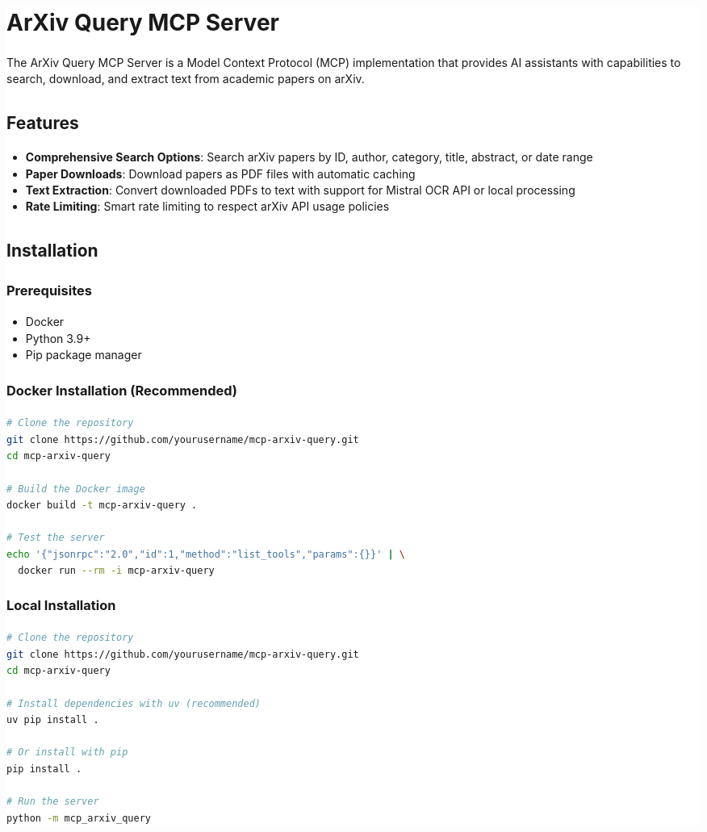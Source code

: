 # ArXiv Query MCP Server

The ArXiv Query MCP Server is a Model Context Protocol (MCP) implementation that provides AI assistants with capabilities to search, download, and extract text from academic papers on arXiv.

## Features

- **Comprehensive Search Options**: Search arXiv papers by ID, author, category, title, abstract, or date range
- **Paper Downloads**: Download papers as PDF files with automatic caching
- **Text Extraction**: Convert downloaded PDFs to text with support for Mistral OCR API or local processing
- **Rate Limiting**: Smart rate limiting to respect arXiv API usage policies

## Installation

### Prerequisites

- Docker
- Python 3.9+
- Pip package manager

### Docker Installation (Recommended)

```bash
# Clone the repository
git clone https://github.com/yourusername/mcp-arxiv-query.git
cd mcp-arxiv-query

# Build the Docker image
docker build -t mcp-arxiv-query .

# Test the server
echo '{"jsonrpc":"2.0","id":1,"method":"list_tools","params":{}}' | \
  docker run --rm -i mcp-arxiv-query
```

### Local Installation

```bash
# Clone the repository
git clone https://github.com/yourusername/mcp-arxiv-query.git
cd mcp-arxiv-query

# Install dependencies with uv (recommended)
uv pip install .

# Or install with pip
pip install .

# Run the server
python -m mcp_arxiv_query
```
